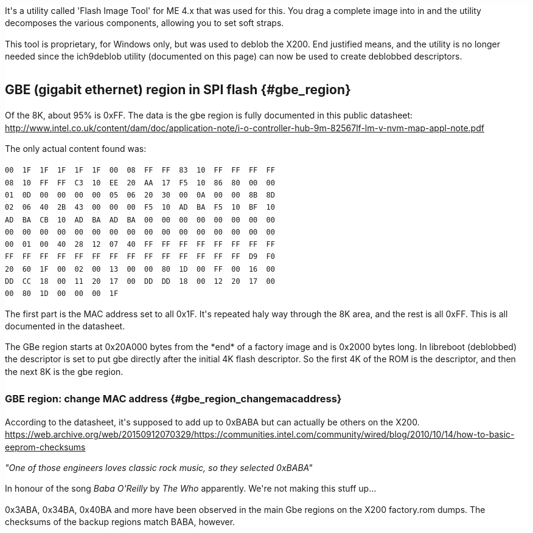 It's a utility called 'Flash Image Tool' for ME 4.x that was used for
this. You drag a complete image into in and the utility decomposes the
various components, allowing you to set soft straps.

This tool is proprietary, for Windows only, but was used to deblob the
X200. End justified means, and the utility is no longer needed since the
ich9deblob utility (documented on this page) can now be used to create
deblobbed descriptors.

GBE (gigabit ethernet) region in SPI flash {#gbe_region}
------------------------------------------

Of the 8K, about 95% is 0xFF. The data is the gbe region is fully
documented in this public datasheet:
<http://www.intel.co.uk/content/dam/doc/application-note/i-o-controller-hub-9m-82567lf-lm-v-nvm-map-appl-note.pdf>

The only actual content found was:

    00  1F  1F  1F  1F  1F  00  08  FF  FF  83  10  FF  FF  FF  FF  
    08  10  FF  FF  C3  10  EE  20  AA  17  F5  10  86  80  00  00  
    01  0D  00  00  00  00  05  06  20  30  00  0A  00  00  8B  8D  
    02  06  40  2B  43  00  00  00  F5  10  AD  BA  F5  10  BF  10  
    AD  BA  CB  10  AD  BA  AD  BA  00  00  00  00  00  00  00  00  
    00  00  00  00  00  00  00  00  00  00  00  00  00  00  00  00  
    00  01  00  40  28  12  07  40  FF  FF  FF  FF  FF  FF  FF  FF  
    FF  FF  FF  FF  FF  FF  FF  FF  FF  FF  FF  FF  FF  FF  D9  F0  
    20  60  1F  00  02  00  13  00  00  80  1D  00  FF  00  16  00  
    DD  CC  18  00  11  20  17  00  DD  DD  18  00  12  20  17  00  
    00  80  1D  00  00  00  1F  

The first part is the MAC address set to all 0x1F. It's repeated haly
way through the 8K area, and the rest is all 0xFF. This is all
documented in the datasheet.

The GBe region starts at 0x20A000 bytes from the \*end\* of a factory
image and is 0x2000 bytes long. In libreboot (deblobbed) the descriptor
is set to put gbe directly after the initial 4K flash descriptor. So the
first 4K of the ROM is the descriptor, and then the next 8K is the gbe
region.

### GBE region: change MAC address {#gbe_region_changemacaddress}

According to the datasheet, it's supposed to add up to 0xBABA but can
actually be others on the X200.
<https://web.archive.org/web/20150912070329/https://communities.intel.com/community/wired/blog/2010/10/14/how-to-basic-eeprom-checksums>

*"One of those engineers loves classic rock music, so they selected
0xBABA"*

In honour of the song *Baba O'Reilly* by *The Who* apparently. We're
not making this stuff up...

0x3ABA, 0x34BA, 0x40BA and more have been observed in the main Gbe
regions on the X200 factory.rom dumps. The checksums of the backup
regions match BABA, however.
